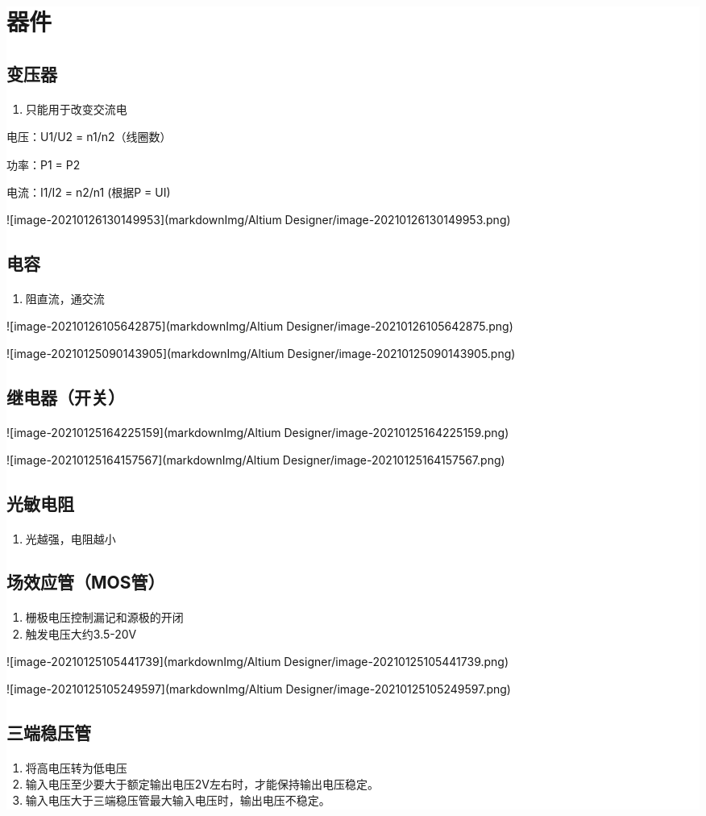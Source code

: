 # 器件

## 变压器

1. 只能用于改变交流电

电压：U1/U2 = n1/n2（线圈数）

功率：P1 = P2

电流：I1/I2 = n2/n1  (根据P = UI)



![image-20210126130149953](markdownImg/Altium Designer/image-20210126130149953.png)

## 电容

1. 阻直流，通交流

![image-20210126105642875](markdownImg/Altium Designer/image-20210126105642875.png)

![image-20210125090143905](markdownImg/Altium Designer/image-20210125090143905.png)

## 继电器（开关）

![image-20210125164225159](markdownImg/Altium Designer/image-20210125164225159.png)

![image-20210125164157567](markdownImg/Altium Designer/image-20210125164157567.png)

## 光敏电阻

1. 光越强，电阻越小

## 场效应管（MOS管）

1. 栅极电压控制漏记和源极的开闭
2. 触发电压大约3.5-20V

![image-20210125105441739](markdownImg/Altium Designer/image-20210125105441739.png)

![image-20210125105249597](markdownImg/Altium Designer/image-20210125105249597.png)

## 三端稳压管

1. 将高电压转为低电压
2. 输入电压至少要大于额定输出电压2V左右时，才能保持输出电压稳定。
3. 输入电压大于三端稳压管最大输入电压时，输出电压不稳定。
